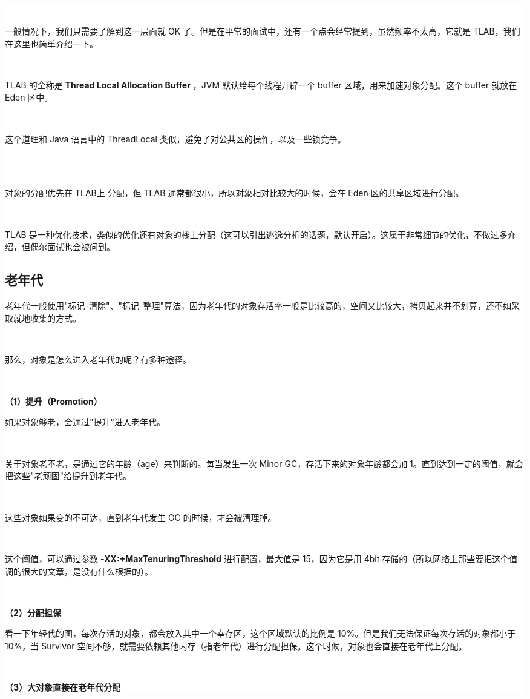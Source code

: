 <br />

一般情况下，我们只需要了解到这一层面就 OK 了。但是在平常的面试中，还有一个点会经常提到，虽然频率不太高，它就是 TLAB，我们在这里也简单介绍一下。

<br />

TLAB 的全称是 **Thread Local Allocation Buffer** ，JVM 默认给每个线程开辟一个 buffer 区域，用来加速对象分配。这个 buffer 就放在 Eden 区中。

<br />

这个道理和 Java 语言中的 ThreadLocal 类似，避免了对公共区的操作，以及一些锁竞争。

<br />


<Image alt="" src="https://s0.lgstatic.com/i/image3/M01/62/73/CgpOIF4lQuiAPsIWAAA77GmNSlE020.jpg"/> 


<br />

对象的分配优先在 TLAB上 分配，但 TLAB 通常都很小，所以对象相对比较大的时候，会在 Eden 区的共享区域进行分配。

<br />

TLAB 是一种优化技术，类似的优化还有对象的栈上分配（这可以引出逃逸分析的话题，默认开启）。这属于非常细节的优化，不做过多介绍，但偶尔面试也会被问到。

**老年代**
-------

老年代一般使用"标记-清除"、"标记-整理"算法，因为老年代的对象存活率一般是比较高的，空间又比较大，拷贝起来并不划算，还不如采取就地收集的方式。

<br />

那么，对象是怎么进入老年代的呢？有多种途径。

<br />

**（1）提升（Promotion）**

如果对象够老，会通过"提升"进入老年代。

<br />

关于对象老不老，是通过它的年龄（age）来判断的。每当发生一次 Minor GC，存活下来的对象年龄都会加 1。直到达到一定的阈值，就会把这些"老顽固"给提升到老年代。

<br />

这些对象如果变的不可达，直到老年代发生 GC 的时候，才会被清理掉。

<br />

这个阈值，可以通过参数 **‐XX:+MaxTenuringThreshold** 进行配置，最大值是 15，因为它是用 4bit 存储的（所以网络上那些要把这个值调的很大的文章，是没有什么根据的）。

<br />

**（2）分配担保**

看一下年轻代的图，每次存活的对象，都会放入其中一个幸存区，这个区域默认的比例是 10%。但是我们无法保证每次存活的对象都小于 10%，当 Survivor 空间不够，就需要依赖其他内存（指老年代）进行分配担保。这个时候，对象也会直接在老年代上分配。

<br />

**（3）大对象直接在老年代分配**
